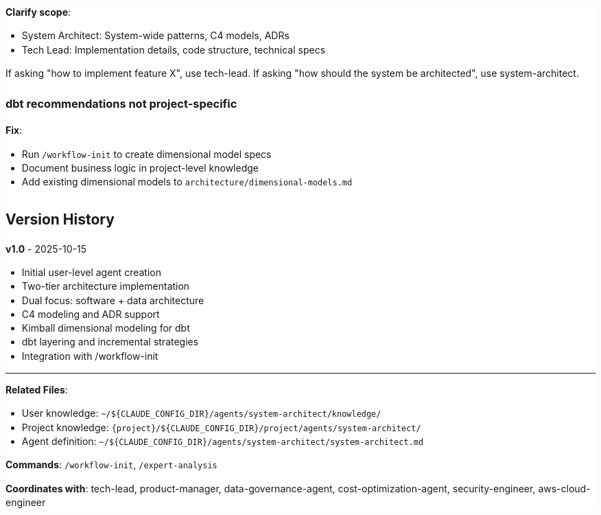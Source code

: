 **Clarify scope**:

- System Architect: System-wide patterns, C4 models, ADRs
- Tech Lead: Implementation details, code structure, technical specs

If asking "how to implement feature X", use tech-lead.
If asking "how should the system be architected", use system-architect.

### dbt recommendations not project-specific

**Fix**:

- Run `/workflow-init` to create dimensional model specs
- Document business logic in project-level knowledge
- Add existing dimensional models to `architecture/dimensional-models.md`

## Version History

**v1.0** - 2025-10-15

- Initial user-level agent creation
- Two-tier architecture implementation
- Dual focus: software + data architecture
- C4 modeling and ADR support
- Kimball dimensional modeling for dbt
- dbt layering and incremental strategies
- Integration with /workflow-init

---

**Related Files**:

- User knowledge: `~/${CLAUDE_CONFIG_DIR}/agents/system-architect/knowledge/`
- Project knowledge: `{project}/${CLAUDE_CONFIG_DIR}/project/agents/system-architect/`
- Agent definition: `~/${CLAUDE_CONFIG_DIR}/agents/system-architect/system-architect.md`

**Commands**: `/workflow-init`, `/expert-analysis`

**Coordinates with**: tech-lead, product-manager, data-governance-agent, cost-optimization-agent, security-engineer, aws-cloud-engineer
